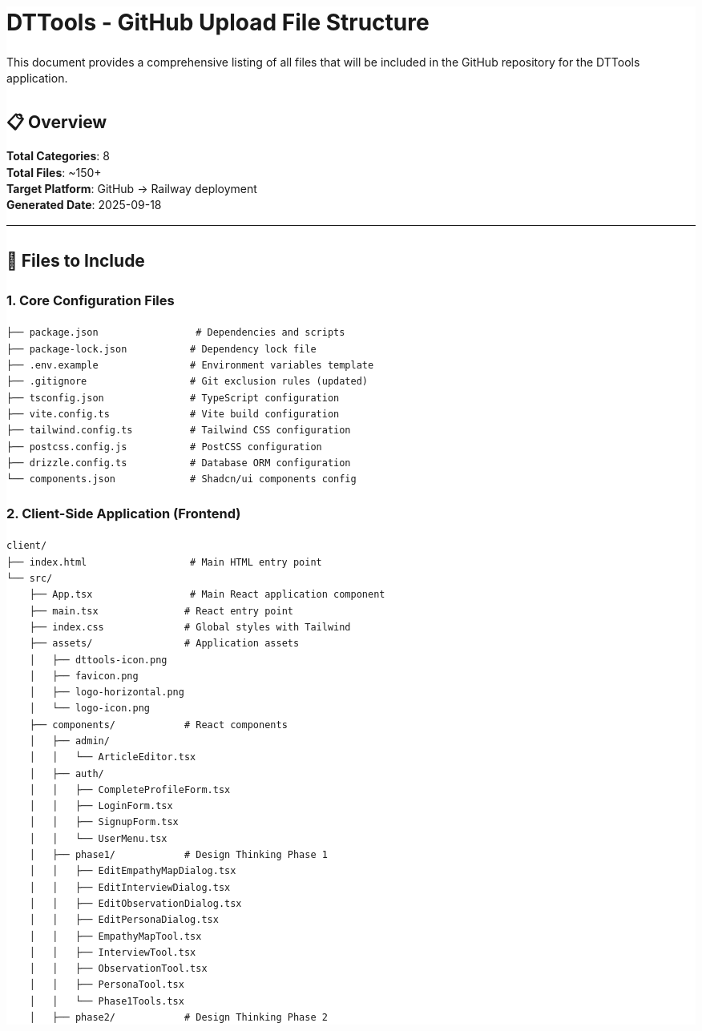 # DTTools - GitHub Upload File Structure

This document provides a comprehensive listing of all files that will be included in the GitHub repository for the DTTools application.

## 📋 Overview

**Total Categories**: 8  
**Total Files**: ~150+  
**Target Platform**: GitHub → Railway deployment  
**Generated Date**: 2025-09-18

---

## 🎯 Files to Include

### 1. Core Configuration Files
```
├── package.json                 # Dependencies and scripts
├── package-lock.json           # Dependency lock file
├── .env.example                # Environment variables template
├── .gitignore                  # Git exclusion rules (updated)
├── tsconfig.json               # TypeScript configuration
├── vite.config.ts              # Vite build configuration
├── tailwind.config.ts          # Tailwind CSS configuration
├── postcss.config.js           # PostCSS configuration
├── drizzle.config.ts           # Database ORM configuration
└── components.json             # Shadcn/ui components config
```

### 2. Client-Side Application (Frontend)
```
client/
├── index.html                  # Main HTML entry point
└── src/
    ├── App.tsx                 # Main React application component
    ├── main.tsx               # React entry point
    ├── index.css              # Global styles with Tailwind
    ├── assets/                # Application assets
    │   ├── dttools-icon.png
    │   ├── favicon.png
    │   ├── logo-horizontal.png
    │   └── logo-icon.png
    ├── components/            # React components
    │   ├── admin/
    │   │   └── ArticleEditor.tsx
    │   ├── auth/
    │   │   ├── CompleteProfileForm.tsx
    │   │   ├── LoginForm.tsx
    │   │   ├── SignupForm.tsx
    │   │   └── UserMenu.tsx
    │   ├── phase1/            # Design Thinking Phase 1
    │   │   ├── EditEmpathyMapDialog.tsx
    │   │   ├── EditInterviewDialog.tsx
    │   │   ├── EditObservationDialog.tsx
    │   │   ├── EditPersonaDialog.tsx
    │   │   ├── EmpathyMapTool.tsx
    │   │   ├── InterviewTool.tsx
    │   │   ├── ObservationTool.tsx
    │   │   ├── PersonaTool.tsx
    │   │   └── Phase1Tools.tsx
    │   ├── phase2/            # Design Thinking Phase 2
```